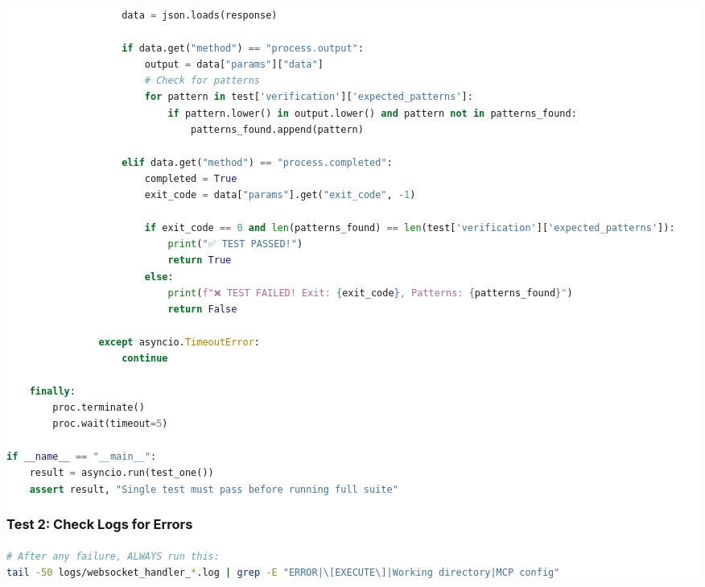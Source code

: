 ```python
                    data = json.loads(response)
                    
                    if data.get("method") == "process.output":
                        output = data["params"]["data"]
                        # Check for patterns
                        for pattern in test['verification']['expected_patterns']:
                            if pattern.lower() in output.lower() and pattern not in patterns_found:
                                patterns_found.append(pattern)
                                
                    elif data.get("method") == "process.completed":
                        completed = True
                        exit_code = data["params"].get("exit_code", -1)
                        
                        if exit_code == 0 and len(patterns_found) == len(test['verification']['expected_patterns']):
                            print("✅ TEST PASSED!")
                            return True
                        else:
                            print(f"❌ TEST FAILED! Exit: {exit_code}, Patterns: {patterns_found}")
                            return False
                            
                except asyncio.TimeoutError:
                    continue
                    
    finally:
        proc.terminate()
        proc.wait(timeout=5)

if __name__ == "__main__":
    result = asyncio.run(test_one())
    assert result, "Single test must pass before running full suite"
```

### Test 2: Check Logs for Errors
```bash
# After any failure, ALWAYS run this:
tail -50 logs/websocket_handler_*.log | grep -E "ERROR|\[EXECUTE\]|Working directory|MCP config"
```